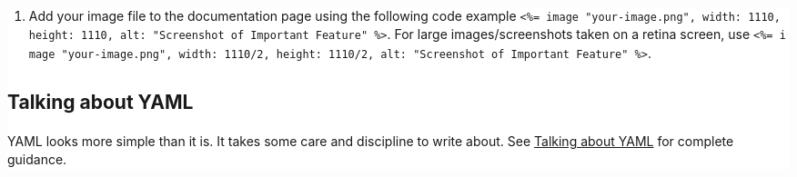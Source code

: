 1. Add your image file to the documentation page using the following code example `<%= image "your-image.png", width: 1110, height: 1110, alt: "Screenshot of Important Feature" %>`.
For large images/screenshots taken on a retina screen, use `<%= image "your-image.png", width: 1110/2, height: 1110/2, alt: "Screenshot of Important Feature" %>`.

## Talking about YAML

YAML looks more simple than it is.
It takes some care and discipline to write about.
See [Talking about YAML](./yaml.md) for complete guidance.
